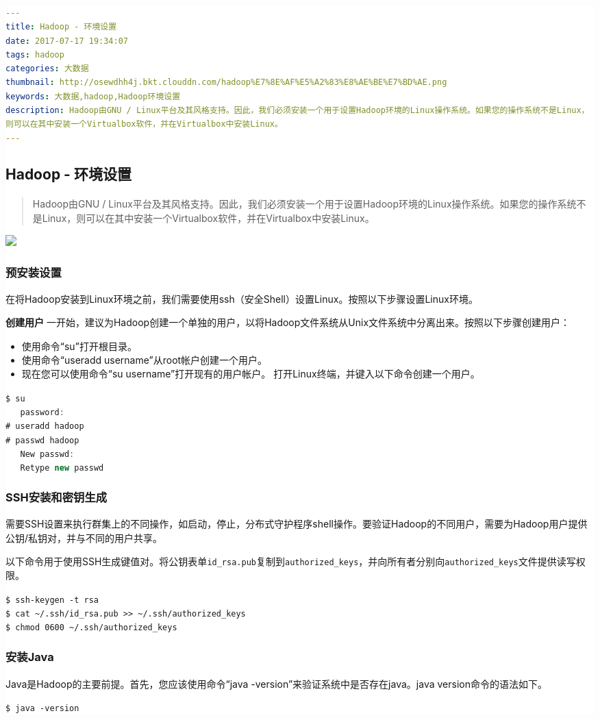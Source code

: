 ```yaml
---
title: Hadoop - 环境设置
date: 2017-07-17 19:34:07
tags: hadoop
categories: 大数据
thumbnail: http://osewdhh4j.bkt.clouddn.com/hadoop%E7%8E%AF%E5%A2%83%E8%AE%BE%E7%BD%AE.png
keywords: 大数据,hadoop,Hadoop环境设置
description: Hadoop由GNU / Linux平台及其风格支持。因此，我们必须安装一个用于设置Hadoop环境的Linux操作系统。如果您的操作系统不是Linux，则可以在其中安装一个Virtualbox软件，并在Virtualbox中安装Linux。
---
```


## Hadoop - 环境设置

> Hadoop由GNU / Linux平台及其风格支持。因此，我们必须安装一个用于设置Hadoop环境的Linux操作系统。如果您的操作系统不是Linux，则可以在其中安装一个Virtualbox软件，并在Virtualbox中安装Linux。

![](http://osewdhh4j.bkt.clouddn.com/hadoop%E7%8E%AF%E5%A2%83%E8%AE%BE%E7%BD%AE.png)

### 预安装设置
在将Hadoop安装到Linux环境之前，我们需要使用ssh（安全Shell）设置Linux。按照以下步骤设置Linux环境。

**创建用户**
一开始，建议为Hadoop创建一个单独的用户，以将Hadoop文件系统从Unix文件系统中分离出来。按照以下步骤创建用户：

 - 使用命令“su”打开根目录。
 - 使用命令“useradd username”从root帐户创建一个用户。
 - 现在您可以使用命令“su username”打开现有的用户帐户。 打开Linux终端，并键入以下命令创建一个用户。

```java
$ su 
   password: 
# useradd hadoop 
# passwd hadoop 
   New passwd: 
   Retype new passwd 

```
### SSH安装和密钥生成
需要SSH设置来执行群集上的不同操作，如启动，停止，分布式守护程序shell操作。要验证Hadoop的不同用户，需要为Hadoop用户提供公钥/私钥对，并与不同的用户共享。

以下命令用于使用SSH生成键值对。将公钥表单`id_rsa.pub`复制到`authorized_keys`，并向所有者分别向`authorized_keys`文件提供读写权限。

    $ ssh-keygen -t rsa 
    $ cat ~/.ssh/id_rsa.pub >> ~/.ssh/authorized_keys 
    $ chmod 0600 ~/.ssh/authorized_keys 

### 安装Java
Java是Hadoop的主要前提。首先，您应该使用命令“java -version”来验证系统中是否存在java。java version命令的语法如下。

    $ java -version 
